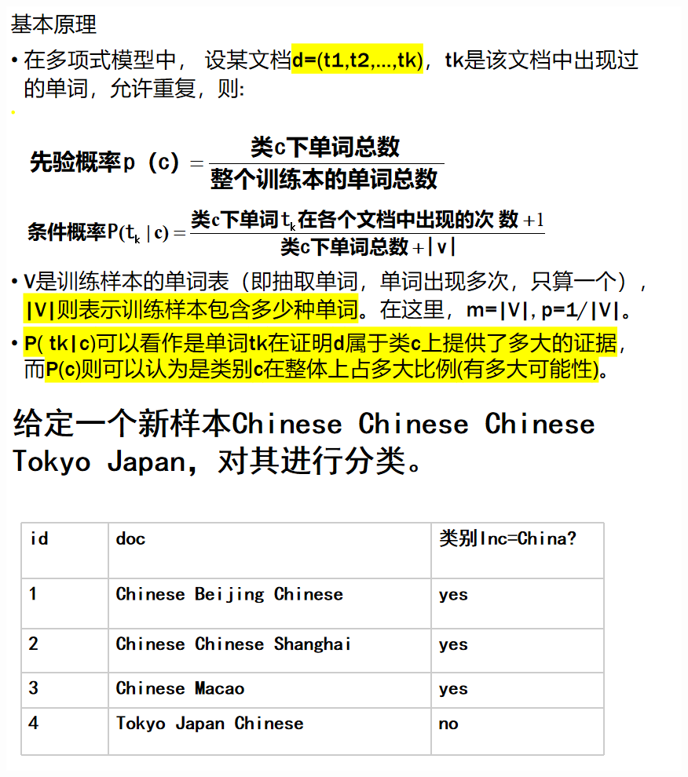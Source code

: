   ![image-20231126150821998](img/image-20231126150821998.png)

  ![image-20231126150852648](img/image-20231126150852648.png)
